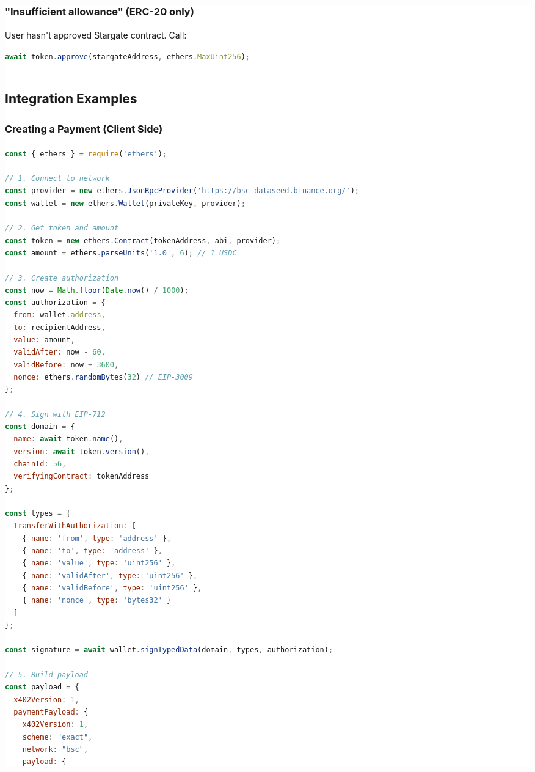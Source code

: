 ### "Insufficient allowance" (ERC-20 only)
User hasn't approved Stargate contract. Call:
```javascript
await token.approve(stargateAddress, ethers.MaxUint256);
```

---

## Integration Examples

### Creating a Payment (Client Side)

```javascript
const { ethers } = require('ethers');

// 1. Connect to network
const provider = new ethers.JsonRpcProvider('https://bsc-dataseed.binance.org/');
const wallet = new ethers.Wallet(privateKey, provider);

// 2. Get token and amount
const token = new ethers.Contract(tokenAddress, abi, provider);
const amount = ethers.parseUnits('1.0', 6); // 1 USDC

// 3. Create authorization
const now = Math.floor(Date.now() / 1000);
const authorization = {
  from: wallet.address,
  to: recipientAddress,
  value: amount,
  validAfter: now - 60,
  validBefore: now + 3600,
  nonce: ethers.randomBytes(32) // EIP-3009
};

// 4. Sign with EIP-712
const domain = {
  name: await token.name(),
  version: await token.version(),
  chainId: 56,
  verifyingContract: tokenAddress
};

const types = {
  TransferWithAuthorization: [
    { name: 'from', type: 'address' },
    { name: 'to', type: 'address' },
    { name: 'value', type: 'uint256' },
    { name: 'validAfter', type: 'uint256' },
    { name: 'validBefore', type: 'uint256' },
    { name: 'nonce', type: 'bytes32' }
  ]
};

const signature = await wallet.signTypedData(domain, types, authorization);

// 5. Build payload
const payload = {
  x402Version: 1,
  paymentPayload: {
    x402Version: 1,
    scheme: "exact",
    network: "bsc",
    payload: {
```